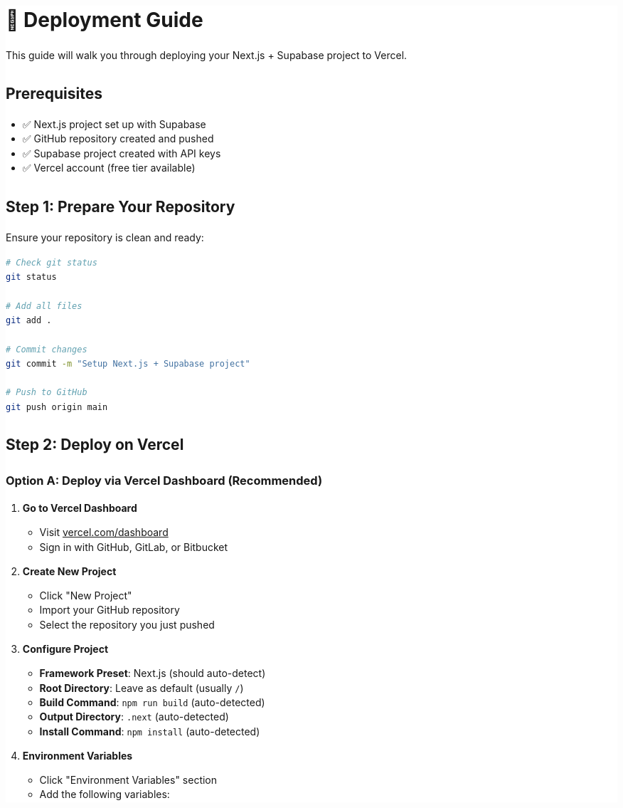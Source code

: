 # 🚀 Deployment Guide

This guide will walk you through deploying your Next.js + Supabase project to Vercel.

## Prerequisites

- ✅ Next.js project set up with Supabase
- ✅ GitHub repository created and pushed
- ✅ Supabase project created with API keys
- ✅ Vercel account (free tier available)

## Step 1: Prepare Your Repository

Ensure your repository is clean and ready:

```bash
# Check git status
git status

# Add all files
git add .

# Commit changes
git commit -m "Setup Next.js + Supabase project"

# Push to GitHub
git push origin main
```

## Step 2: Deploy on Vercel

### Option A: Deploy via Vercel Dashboard (Recommended)

1. **Go to Vercel Dashboard**
   - Visit [vercel.com/dashboard](https://vercel.com/dashboard)
   - Sign in with GitHub, GitLab, or Bitbucket

2. **Create New Project**
   - Click "New Project"
   - Import your GitHub repository
   - Select the repository you just pushed

3. **Configure Project**
   - **Framework Preset**: Next.js (should auto-detect)
   - **Root Directory**: Leave as default (usually `/`)
   - **Build Command**: `npm run build` (auto-detected)
   - **Output Directory**: `.next` (auto-detected)
   - **Install Command**: `npm install` (auto-detected)

4. **Environment Variables**
   - Click "Environment Variables" section
   - Add the following variables:
